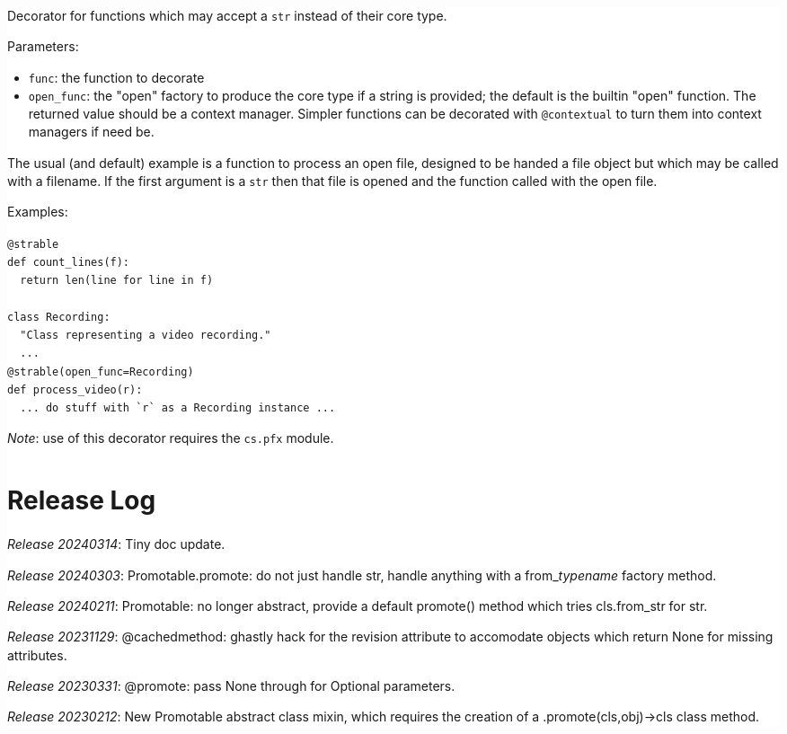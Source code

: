 Decorator for functions which may accept a `str`
instead of their core type.

Parameters:
* `func`: the function to decorate
* `open_func`: the "open" factory to produce the core type
  if a string is provided;
  the default is the builtin "open" function.
  The returned value should be a context manager.
  Simpler functions can be decorated with `@contextual`
  to turn them into context managers if need be.

The usual (and default) example is a function to process an
open file, designed to be handed a file object but which may
be called with a filename. If the first argument is a `str`
then that file is opened and the function called with the
open file.

Examples:

    @strable
    def count_lines(f):
      return len(line for line in f)

    class Recording:
      "Class representing a video recording."
      ...
    @strable(open_func=Recording)
    def process_video(r):
      ... do stuff with `r` as a Recording instance ...

*Note*: use of this decorator requires the `cs.pfx` module.

# Release Log



*Release 20240314*:
Tiny doc update.

*Release 20240303*:
Promotable.promote: do not just handle str, handle anything with a from_*typename* factory method.

*Release 20240211*:
Promotable: no longer abstract, provide a default promote() method which tries cls.from_str for str.

*Release 20231129*:
@cachedmethod: ghastly hack for the revision attribute to accomodate objects which return None for missing attributes.

*Release 20230331*:
@promote: pass None through for Optional parameters.

*Release 20230212*:
New Promotable abstract class mixin, which requires the creation of a .promote(cls,obj)->cls class method.
